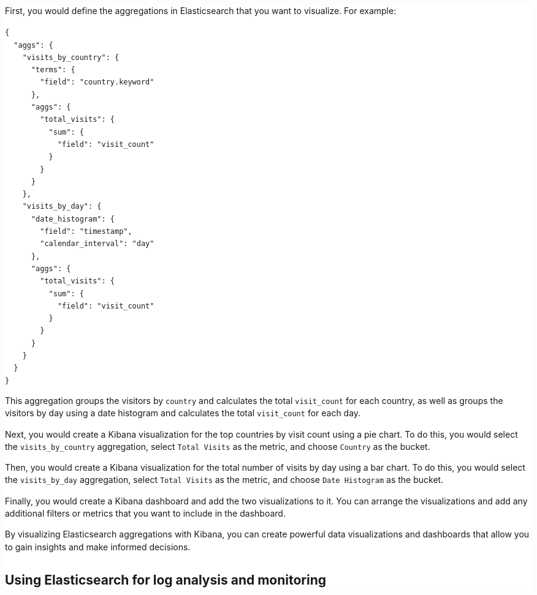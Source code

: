 First, you would define the aggregations in Elasticsearch that you want to visualize. For example:

```
{
  "aggs": {
    "visits_by_country": {
      "terms": {
        "field": "country.keyword"
      },
      "aggs": {
        "total_visits": {
          "sum": {
            "field": "visit_count"
          }
        }
      }
    },
    "visits_by_day": {
      "date_histogram": {
        "field": "timestamp",
        "calendar_interval": "day"
      },
      "aggs": {
        "total_visits": {
          "sum": {
            "field": "visit_count"
          }
        }
      }
    }
  }
}
```

This aggregation groups the visitors by `country` and calculates the total `visit_count` for each country, as well as groups the visitors by day using a date histogram and calculates the total `visit_count` for each day.

Next, you would create a Kibana visualization for the top countries by visit count using a pie chart. To do this, you would select the `visits_by_country` aggregation, select `Total Visits` as the metric, and choose `Country` as the bucket.

Then, you would create a Kibana visualization for the total number of visits by day using a bar chart. To do this, you would select the `visits_by_day` aggregation, select `Total Visits` as the metric, and choose `Date Histogram` as the bucket.

Finally, you would create a Kibana dashboard and add the two visualizations to it. You can arrange the visualizations and add any additional filters or metrics that you want to include in the dashboard.

By visualizing Elasticsearch aggregations with Kibana, you can create powerful data visualizations and dashboards that allow you to gain insights and make informed decisions.

## Using Elasticsearch for log analysis and monitoring
